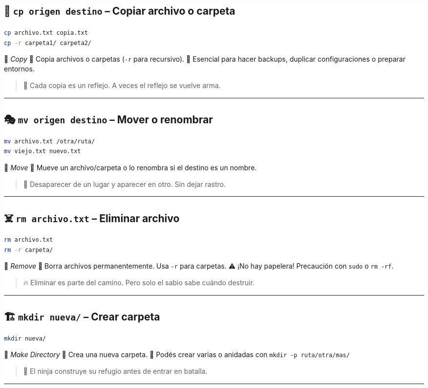 
## 🧬 `cp origen destino` – **Copiar archivo o carpeta**

```bash
cp archivo.txt copia.txt
cp -r carpeta1/ carpeta2/
```
📎 *Copy*
🔸 Copia archivos o carpetas (`-r` para recursivo).
🔹 Esencial para hacer backups, duplicar configuraciones o preparar entornos.
> 🧪 Cada copia es un reflejo. A veces el reflejo se vuelve arma.
> 

---

## 🎭 `mv origen destino` – **Mover o renombrar**

```bash
mv archivo.txt /otra/ruta/
mv viejo.txt nuevo.txt
```

📎 *Move*
🔸 Mueve un archivo/carpeta o lo renombra si el destino es un nombre.
> 🥷 Desaparecer de un lugar y aparecer en otro. Sin dejar rastro.
> 

---

## ☠️ `rm archivo.txt` – **Eliminar archivo**

```bash
rm archivo.txt
rm -r carpeta/
```
📎 *Remove*
🔸 Borra archivos permanentemente. Usa `-r` para carpetas.
⚠️ ¡No hay papelera! Precaución con `sudo` o `rm -rf`.
> 🔥 Eliminar es parte del camino. Pero solo el sabio sabe cuándo destruir.
> 

---

## 🏗️ `mkdir nueva/` – **Crear carpeta**

```bash
mkdir nueva/
```
📎 *Make Directory*
🔸 Crea una nueva carpeta.
🔹 Podés crear varias o anidadas con `mkdir -p ruta/otra/mas/`
> 🏯 El ninja construye su refugio antes de entrar en batalla.
> 

---